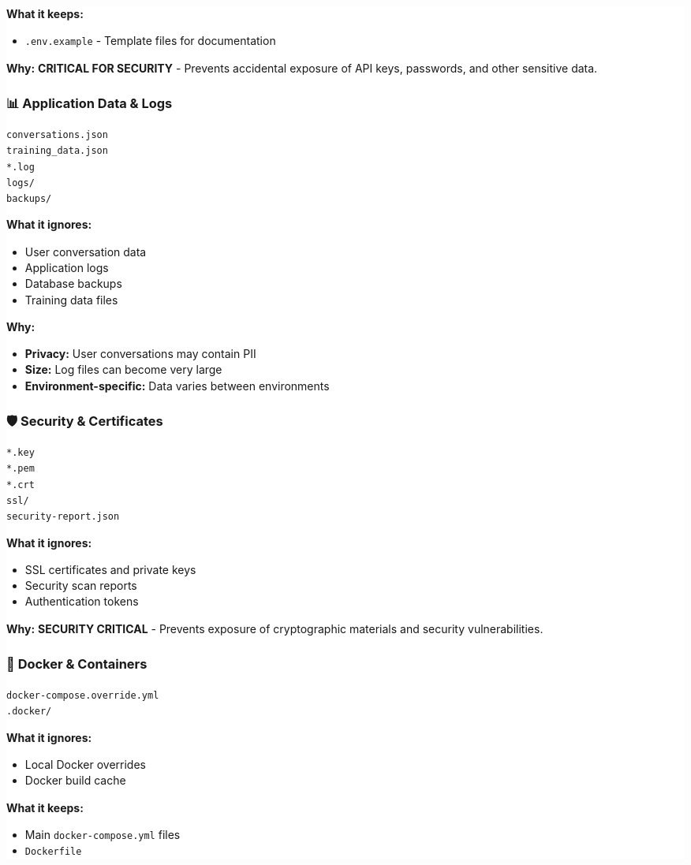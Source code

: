**What it keeps:**
- `.env.example` - Template files for documentation

**Why:** **CRITICAL FOR SECURITY** - Prevents accidental exposure of API keys, passwords, and other sensitive data.

### 📊 **Application Data & Logs**
```gitignore
conversations.json
training_data.json
*.log
logs/
backups/
```
**What it ignores:**
- User conversation data
- Application logs
- Database backups
- Training data files

**Why:** 
- **Privacy:** User conversations may contain PII
- **Size:** Log files can become very large
- **Environment-specific:** Data varies between environments

### 🛡️ **Security & Certificates**
```gitignore
*.key
*.pem
*.crt
ssl/
security-report.json
```
**What it ignores:**
- SSL certificates and private keys
- Security scan reports
- Authentication tokens

**Why:** **SECURITY CRITICAL** - Prevents exposure of cryptographic materials and security vulnerabilities.

### 🐳 **Docker & Containers**
```gitignore
docker-compose.override.yml
.docker/
```
**What it ignores:**
- Local Docker overrides
- Docker build cache

**What it keeps:**
- Main `docker-compose.yml` files
- `Dockerfile`
